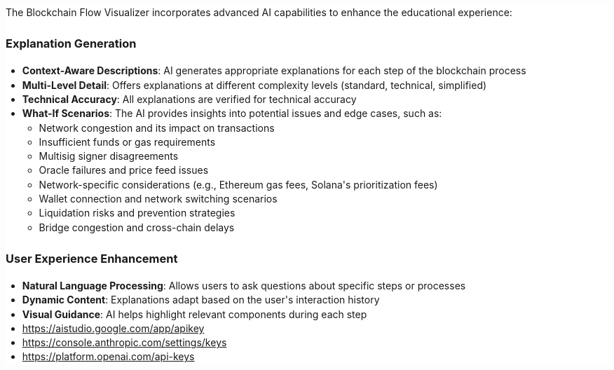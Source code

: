 The Blockchain Flow Visualizer incorporates advanced AI capabilities to enhance the educational experience:

### Explanation Generation
- **Context-Aware Descriptions**: AI generates appropriate explanations for each step of the blockchain process
- **Multi-Level Detail**: Offers explanations at different complexity levels (standard, technical, simplified)
- **Technical Accuracy**: All explanations are verified for technical accuracy
- **What-If Scenarios**: The AI provides insights into potential issues and edge cases, such as:
  - Network congestion and its impact on transactions
  - Insufficient funds or gas requirements
  - Multisig signer disagreements
  - Oracle failures and price feed issues
  - Network-specific considerations (e.g., Ethereum gas fees, Solana's prioritization fees)
  - Wallet connection and network switching scenarios
  - Liquidation risks and prevention strategies
  - Bridge congestion and cross-chain delays

### User Experience Enhancement
- **Natural Language Processing**: Allows users to ask questions about specific steps or processes
- **Dynamic Content**: Explanations adapt based on the user's interaction history
- **Visual Guidance**: AI helps highlight relevant components during each step
- https://aistudio.google.com/app/apikey
- https://console.anthropic.com/settings/keys
- https://platform.openai.com/api-keys
